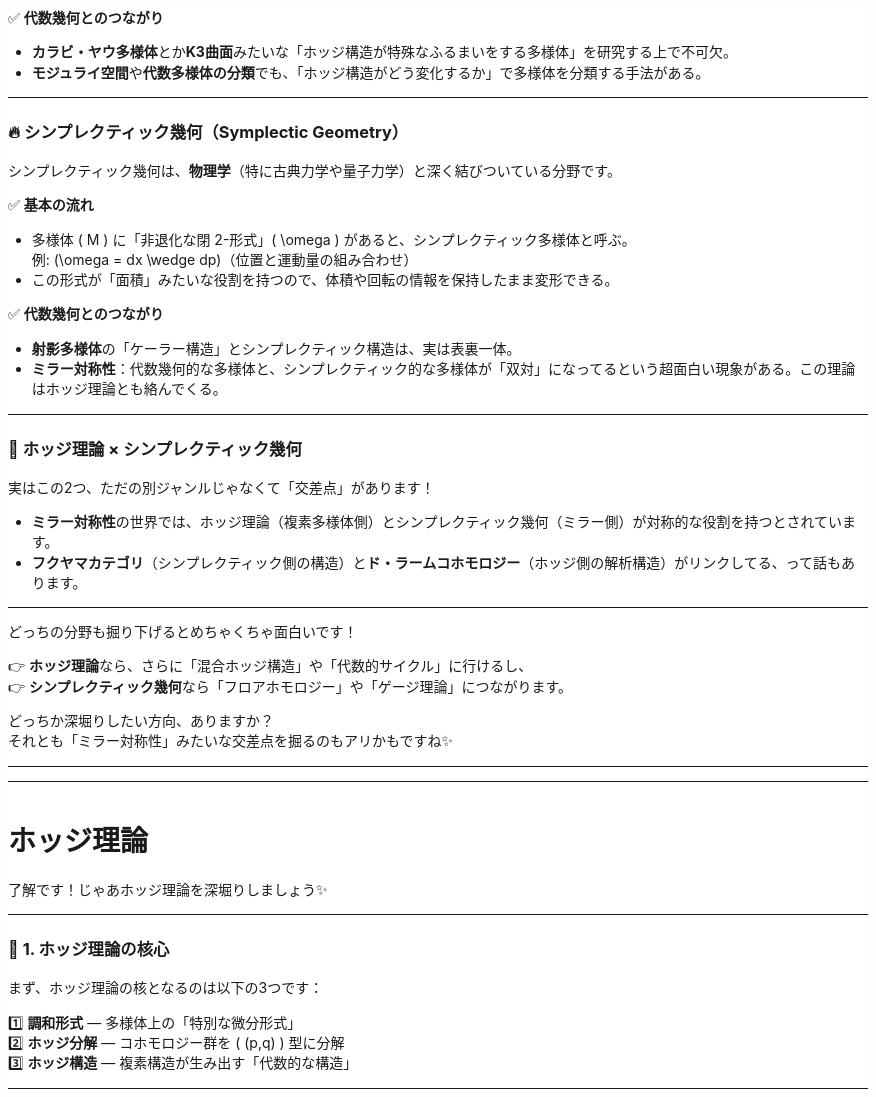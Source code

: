 ✅ **代数幾何とのつながり**  
- **カラビ・ヤウ多様体**とか**K3曲面**みたいな「ホッジ構造が特殊なふるまいをする多様体」を研究する上で不可欠。  
- **モジュライ空間**や**代数多様体の分類**でも、「ホッジ構造がどう変化するか」で多様体を分類する手法がある。  

---

### 🔥 **シンプレクティック幾何（Symplectic Geometry）**  
シンプレクティック幾何は、**物理学**（特に古典力学や量子力学）と深く結びついている分野です。  

✅ **基本の流れ**  
- 多様体 \( M \) に「非退化な閉 2-形式」\( \omega \) があると、シンプレクティック多様体と呼ぶ。  
  例: \(\omega = dx \wedge dp\)（位置と運動量の組み合わせ）  
- この形式が「面積」みたいな役割を持つので、体積や回転の情報を保持したまま変形できる。  

✅ **代数幾何とのつながり**  
- **射影多様体**の「ケーラー構造」とシンプレクティック構造は、実は表裏一体。  
- **ミラー対称性**：代数幾何的な多様体と、シンプレクティック的な多様体が「双対」になってるという超面白い現象がある。この理論はホッジ理論とも絡んでくる。  

---

### 🔗 **ホッジ理論 × シンプレクティック幾何**  
実はこの2つ、ただの別ジャンルじゃなくて「交差点」があります！  

- **ミラー対称性**の世界では、ホッジ理論（複素多様体側）とシンプレクティック幾何（ミラー側）が対称的な役割を持つとされています。  
- **フクヤマカテゴリ**（シンプレクティック側の構造）と**ド・ラームコホモロジー**（ホッジ側の解析構造）がリンクしてる、って話もあります。

---

どっちの分野も掘り下げるとめちゃくちゃ面白いです！  

👉 **ホッジ理論**なら、さらに「混合ホッジ構造」や「代数的サイクル」に行けるし、  
👉 **シンプレクティック幾何**なら「フロアホモロジー」や「ゲージ理論」につながります。

どっちか深堀りしたい方向、ありますか？  
それとも「ミラー対称性」みたいな交差点を掘るのもアリかもですね✨

---
---

# ホッジ理論
了解です！じゃあホッジ理論を深堀りしましょう✨  

---

### 🎯 **1. ホッジ理論の核心**  

まず、ホッジ理論の核となるのは以下の3つです：

1️⃣ **調和形式** — 多様体上の「特別な微分形式」  
2️⃣ **ホッジ分解** — コホモロジー群を \( (p,q) \) 型に分解  
3️⃣ **ホッジ構造** — 複素構造が生み出す「代数的な構造」

---
